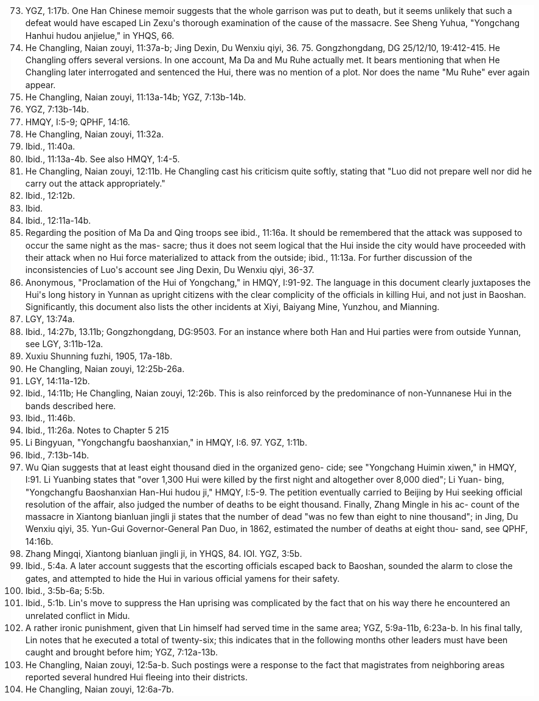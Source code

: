 73. YGZ, 1:17b. One Han Chinese memoir suggests that the whole garrison was put to death, but it seems unlikely that such a defeat would have escaped Lin Zexu's thorough examination of the cause of the massacre. See Sheng Yuhua, "Yongchang Hanhui hudou anjielue," in YHQS, 66. 
74. He Changling, Naian zouyi, 11:37a-b; Jing Dexin, Du Wenxiu qiyi, 36. 75. Gongzhongdang, DG 25/12/10, 19:412-415. He Changling offers several versions. In one account, Ma Da and Mu Ruhe actually met. It bears mentioning that when He Changling later interrogated and sentenced the Hui, there was no mention of a plot. Nor does the name "Mu Ruhe" ever again appear. 
76. He Changling, Naian zouyi, 11:13a-14b; YGZ, 7:13b-14b. 
77. YGZ, 7:13b-14b. 
78. HMQY, I:5-9; QPHF, 14:16. 
79. He Changling, Naian zouyi, 11:32a. 
80. Ibid., 11:40a. 
81. Ibid., 11:13a-4b. See also HMQY, 1:4-5. 
82. He Changling, Naian zouyi, 12:11b. He Changling cast his criticism quite softly, stating that "Luo did not prepare well nor did he carry out the attack appropriately." 
83. Ibid., 12:12b. 
84. Ibid. 
85. Ibid., 12:11a-14b. 
86. Regarding the position of Ma Da and Qing troops see ibid., 11:16a. It should be remembered that the attack was supposed to occur the same night as the mas- sacre; thus it does not seem logical that the Hui inside the city would have proceeded with their attack when no Hui force materialized to attack from the outside; ibid., 11:13a. For further discussion of the inconsistencies of Luo's account see Jing Dexin, Du Wenxiu qiyi, 36-37. 
87. Anonymous, "Proclamation of the Hui of Yongchang," in HMQY, I:91-92. The language in this document clearly juxtaposes the Hui's long history in Yunnan as upright citizens with the clear complicity of the officials in killing Hui, and not just in Baoshan. Significantly, this document also lists the other incidents at Xiyi, Baiyang Mine, Yunzhou, and Mianning. 
88. LGY, 13:74a. 
89. Ibid., 14:27b, 13.11b; Gongzhongdang, DG:9503. For an instance where both Han and Hui parties were from outside Yunnan, see LGY, 3:11b-12a. 
90. Xuxiu Shunning fuzhi, 1905, 17a-18b. 
91. He Changling, Naian zouyi, 12:25b-26a. 
92. LGY, 14:11a-12b. 
93. Ibid., 14:11b; He Changling, Naian zouyi, 12:26b. This is also reinforced by the predominance of non-Yunnanese Hui in the bands described here. 
94. Ibid., 11:46b. 
95. Ibid., 11:26a. 
Notes to Chapter 5 
215 
96. Li Bingyuan, "Yongchangfu baoshanxian," in HMQY, I:6. 97. YGZ, 1:11b. 
98. Ibid., 7:13b-14b. 
99. Wu Qian suggests that at least eight thousand died in the organized geno- cide; see "Yongchang Huimin xiwen," in HMQY, I:91. Li Yuanbing states that "over 1,300 Hui were killed by the first night and altogether over 8,000 died"; Li Yuan- bing, "Yongchangfu Baoshanxian Han-Hui hudou ji," HMQY, I:5-9. The petition eventually carried to Beijing by Hui seeking official resolution of the affair, also judged the number of deaths to be eight thousand. Finally, Zhang Mingle in his ac- count of the massacre in Xiantong bianluan jingli ji states that the number of dead "was no few than eight to nine thousand"; in Jing, Du Wenxiu qiyi, 35. Yun-Gui Governor-General Pan Duo, in 1862, estimated the number of deaths at eight thou- sand, see QPHF, 14:16b. 
100. Zhang Mingqi, Xiantong bianluan jingli ji, in YHQS, 84. 
IOI. YGZ, 3:5b. 
102. Ibid., 5:4a. A later account suggests that the escorting officials escaped back to Baoshan, sounded the alarm to close the gates, and attempted to hide the Hui in various official yamens for their safety. 
103. Ibid., 3:5b-6a; 5:5b. 
104. Ibid., 5:1b. Lin's move to suppress the Han uprising was complicated by the fact that on his way there he encountered an unrelated conflict in Midu. 
105. A rather ironic punishment, given that Lin himself had served time in the same area; YGZ, 5:9a-11b, 6:23a-b. In his final tally, Lin notes that he executed a total of twenty-six; this indicates that in the following months other leaders must have been caught and brought before him; YGZ, 7:12a-13b. 
106. He Changling, Naian zouyi, 12:5a-b. Such postings were a response to the fact that magistrates from neighboring areas reported several hundred Hui fleeing into their districts. 
107. He Changling, Naian zouyi, 12:6a-7b. 